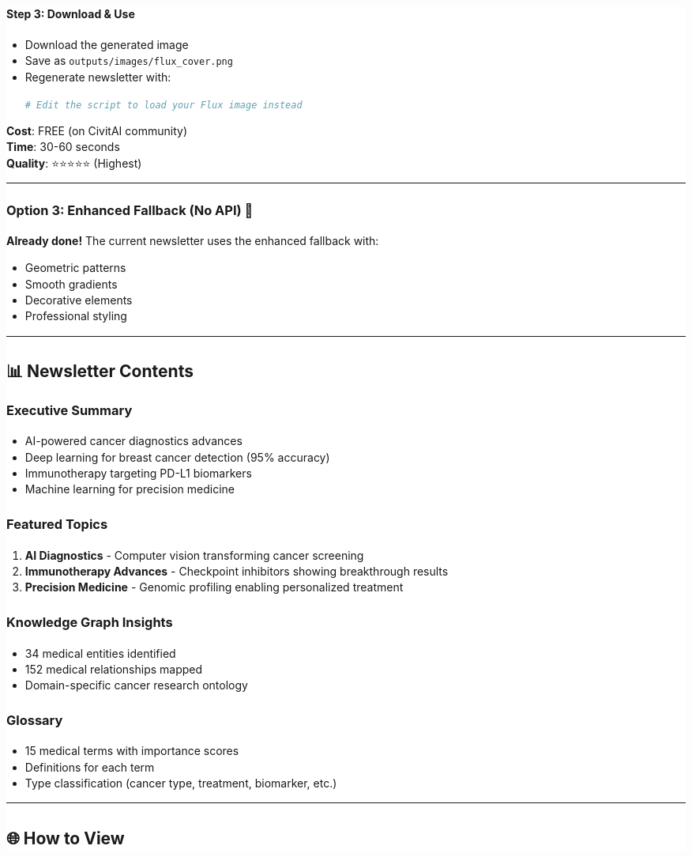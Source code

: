#### Step 3: Download & Use
- Download the generated image
- Save as `outputs/images/flux_cover.png`
- Regenerate newsletter with:
  ```python
  # Edit the script to load your Flux image instead
  ```

**Cost**: FREE (on CivitAI community)  
**Time**: 30-60 seconds  
**Quality**: ⭐⭐⭐⭐⭐ (Highest)

---

### Option 3: Enhanced Fallback (No API) 🎨
**Already done!** The current newsletter uses the enhanced fallback with:
- Geometric patterns
- Smooth gradients
- Decorative elements
- Professional styling

---

## 📊 Newsletter Contents

### Executive Summary
- AI-powered cancer diagnostics advances
- Deep learning for breast cancer detection (95% accuracy)
- Immunotherapy targeting PD-L1 biomarkers
- Machine learning for precision medicine

### Featured Topics
1. **AI Diagnostics** - Computer vision transforming cancer screening
2. **Immunotherapy Advances** - Checkpoint inhibitors showing breakthrough results
3. **Precision Medicine** - Genomic profiling enabling personalized treatment

### Knowledge Graph Insights
- 34 medical entities identified
- 152 medical relationships mapped
- Domain-specific cancer research ontology

### Glossary
- 15 medical terms with importance scores
- Definitions for each term
- Type classification (cancer type, treatment, biomarker, etc.)

---

## 🌐 How to View

